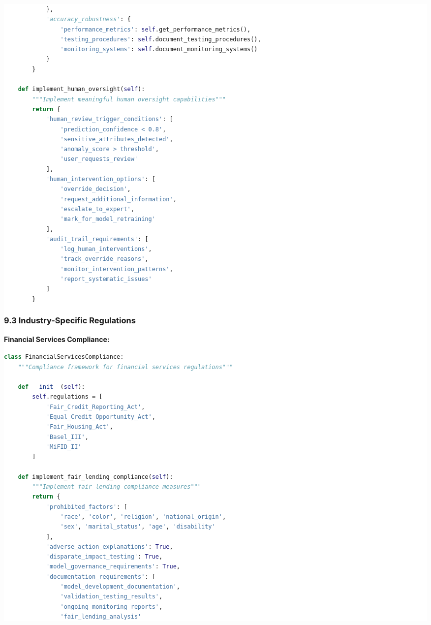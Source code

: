 ```python
            },
            'accuracy_robustness': {
                'performance_metrics': self.get_performance_metrics(),
                'testing_procedures': self.document_testing_procedures(),
                'monitoring_systems': self.document_monitoring_systems()
            }
        }
        
    def implement_human_oversight(self):
        """Implement meaningful human oversight capabilities"""
        return {
            'human_review_trigger_conditions': [
                'prediction_confidence < 0.8',
                'sensitive_attributes_detected',
                'anomaly_score > threshold',
                'user_requests_review'
            ],
            'human_intervention_options': [
                'override_decision',
                'request_additional_information',
                'escalate_to_expert',
                'mark_for_model_retraining'
            ],
            'audit_trail_requirements': [
                'log_human_interventions',
                'track_override_reasons',
                'monitor_intervention_patterns',
                'report_systematic_issues'
            ]
        }
```

### 9.3 Industry-Specific Regulations

**Financial Services Compliance:**
```python
class FinancialServicesCompliance:
    """Compliance framework for financial services regulations"""
    
    def __init__(self):
        self.regulations = [
            'Fair_Credit_Reporting_Act',
            'Equal_Credit_Opportunity_Act',
            'Fair_Housing_Act',
            'Basel_III',
            'MiFID_II'
        ]
        
    def implement_fair_lending_compliance(self):
        """Implement fair lending compliance measures"""
        return {
            'prohibited_factors': [
                'race', 'color', 'religion', 'national_origin',
                'sex', 'marital_status', 'age', 'disability'
            ],
            'adverse_action_explanations': True,
            'disparate_impact_testing': True,
            'model_governance_requirements': True,
            'documentation_requirements': [
                'model_development_documentation',
                'validation_testing_results',
                'ongoing_monitoring_reports',
                'fair_lending_analysis'
```